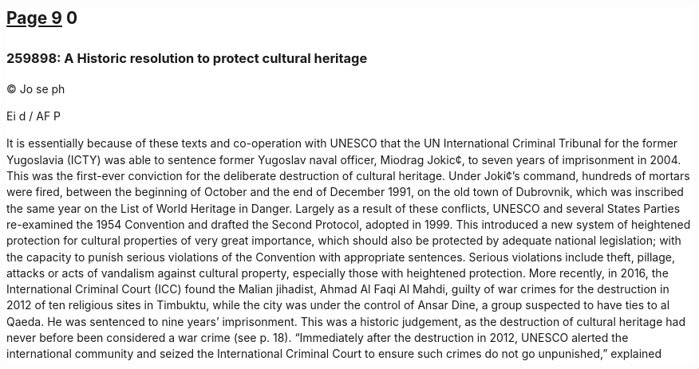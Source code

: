 ## [Page 9](https://demo.humlab.umu.se/courier/259765eng.pdf#page=9) 0

### 259898: A Historic resolution to protect cultural heritage

© 
Jo
se
ph
 
Ei
d 
/ 
AF
P 
  
It is essentially because of these texts 
and co-operation with UNESCO that 
the UN International Criminal Tribunal 
for the former Yugoslavia (ICTY) was 
able to sentence former Yugoslav naval 
officer, Miodrag Jokic¢, to seven years 
of imprisonment in 2004. This was 
the first-ever conviction for the deliberate 
destruction of cultural heritage. 
Under Joki¢’s command, hundreds of 
mortars were fired, between the beginning 
of October and the end of December 1991, 
on the old town of Dubrovnik, which was 
inscribed the same year on the List of 
World Heritage in Danger. 
Largely as a result of these conflicts, 
UNESCO and several States Parties 
re-examined the 1954 Convention and 
drafted the Second Protocol, adopted 
in 1999. This introduced a new system 
of heightened protection for cultural 
properties of very great importance, 
which should also be protected 
by adequate national legislation; with 
the capacity to punish serious violations 
of the Convention with appropriate 
sentences. Serious violations include 
theft, pillage, attacks or acts of vandalism 
against cultural property, especially those 
with heightened protection. 
More recently, in 2016, the International 
Criminal Court (ICC) found the Malian 
jihadist, Ahmad Al Faqi Al Mahdi, 
guilty of war crimes for the destruction 
in 2012 of ten religious sites in Timbuktu, 
while the city was under the control of 
Ansar Dine, a group suspected to have 
ties to al Qaeda. He was sentenced 
to nine years’ imprisonment. This was 
a historic judgement, as the destruction 
of cultural heritage had never before been 
considered a war crime (see p. 18). 
“Immediately after the destruction in 
2012, UNESCO alerted the international 
community and seized the International 
Criminal Court to ensure such crimes 
do not go unpunished,” explained 